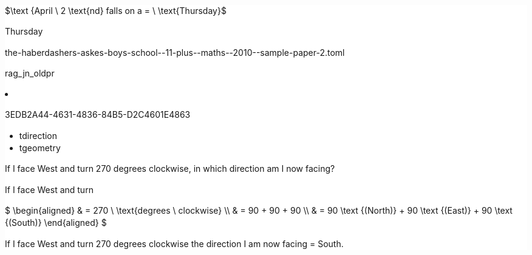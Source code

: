 $\text {April \ 2 \text{nd} falls on a = \ \text{Thursday}$

</div>
</div>
<div class='answers'>
<div class='answer'>

Thursday

</div>
</div>

<div class='papername'>
<p>the-haberdashers-askes-boys-school--11-plus--maths--2010--sample-paper-2.toml</p>
</div>
<div class='rag'>
<p>rag_jn_oldpr</p>
</div>
</div>
</li>
<li>
<div class='question_envelope rag_jn_oldpr question'>
<div class='uuid'>
<p>3EDB2A44-4631-4836-84B5-D2C4601E4863</p>
</div>
<div class='topics'>
<ul>
<li>
tdirection
</li>
<li>
tgeometry
</li>
</ul>
</div>
<div class='question question'>

If I face West and turn $270 \ \text{degrees}$ clockwise, in which direction am I now facing?

</div>
<div class='workings'>
<div class='working'>


If I face West and turn

$
\begin{aligned}
      & = 270 \ \text{degrees \ clockwise}    \\\\
      & = 90 + 90 + 90                        \\\\
      & = 90 \text {(North)} + 90 \text {(East)} + 90 \text {(South)} 
\end{aligned}
$

If I face West and turn $270 \ \text{degrees}$ clockwise the direction I am now facing = South.
